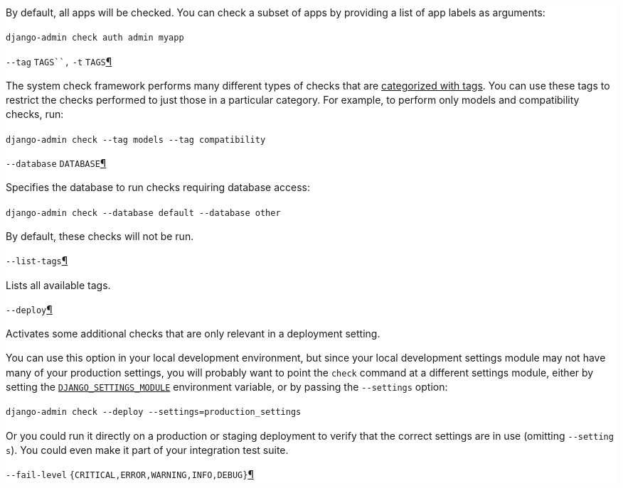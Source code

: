 By default, all apps will be checked. You can check a subset of apps by providing a list of app labels as arguments:

```
django-admin check auth admin myapp

```

`--tag` `TAGS``,` `-t` `TAGS`[¶](https://docs.djangoproject.com/en/4.1/ref/django-admin/#cmdoption-check-tag "Permalink to this definition")

The system check framework performs many different types of checks that are [categorized with tags](https://docs.djangoproject.com/en/4.1/ref/checks/#system-check-builtin-tags). You can use these tags to restrict the checks performed to just those in a particular category. For example, to perform only models and compatibility checks, run:

```
django-admin check --tag models --tag compatibility

```

`--database` `DATABASE`[¶](https://docs.djangoproject.com/en/4.1/ref/django-admin/#cmdoption-check-database "Permalink to this definition")

Specifies the database to run checks requiring database access:

```
django-admin check --database default --database other

```

By default, these checks will not be run.

`--list-tags`[¶](https://docs.djangoproject.com/en/4.1/ref/django-admin/#cmdoption-check-list-tags "Permalink to this definition")

Lists all available tags.

`--deploy`[¶](https://docs.djangoproject.com/en/4.1/ref/django-admin/#cmdoption-check-deploy "Permalink to this definition")

Activates some additional checks that are only relevant in a deployment setting.

You can use this option in your local development environment, but since your local development settings module may not have many of your production settings, you will probably want to point the `check` command at a different settings module, either by setting the [`DJANGO_SETTINGS_MODULE`](https://docs.djangoproject.com/en/4.1/topics/settings/#envvar-DJANGO_SETTINGS_MODULE) environment variable, or by passing the `--settings` option:

```
django-admin check --deploy --settings=production_settings

```

Or you could run it directly on a production or staging deployment to verify that the correct settings are in use (omitting `--settings`). You could even make it part of your integration test suite.

`--fail-level` `{CRITICAL,ERROR,WARNING,INFO,DEBUG}`[¶](https://docs.djangoproject.com/en/4.1/ref/django-admin/#cmdoption-check-fail-level "Permalink to this definition")
